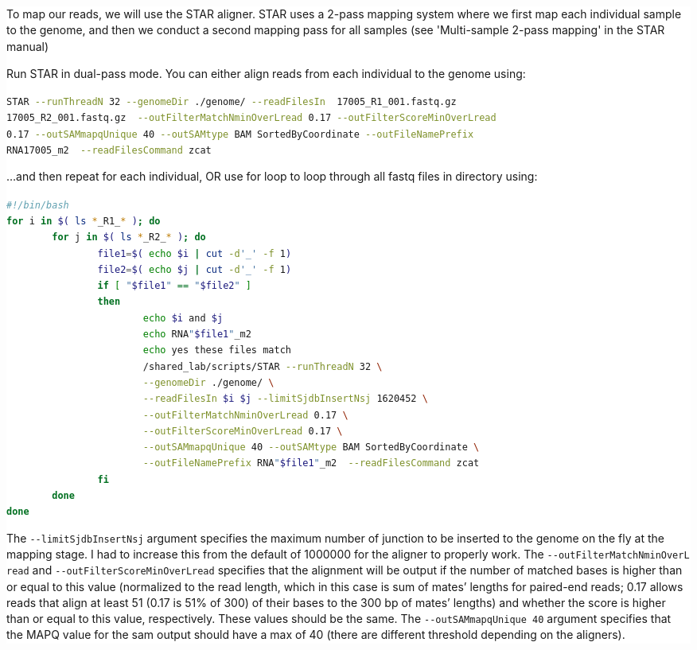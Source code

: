 To map our reads, we will use the STAR aligner. STAR uses a 2-pass
mapping system where we first map each individual sample to the genome,
and then we conduct a second mapping pass for all samples (see
'Multi-sample 2-pass mapping' in the STAR manual)

Run STAR in dual-pass mode. You can either align reads from each
individual to the genome
using:

``` bash
STAR --runThreadN 32 --genomeDir ./genome/ --readFilesIn  17005_R1_001.fastq.gz
17005_R2_001.fastq.gz  --outFilterMatchNminOverLread 0.17 --outFilterScoreMinOverLread 
0.17 --outSAMmapqUnique 40 --outSAMtype BAM SortedByCoordinate --outFileNamePrefix 
RNA17005_m2  --readFilesCommand zcat
```

…and then repeat for each individual, OR use for loop to loop through
all fastq files in directory using:

``` bash
#!/bin/bash
for i in $( ls *_R1_* ); do
        for j in $( ls *_R2_* ); do
                file1=$( echo $i | cut -d'_' -f 1)
                file2=$( echo $j | cut -d'_' -f 1)
                if [ "$file1" == "$file2" ]
                then
                        echo $i and $j
                        echo RNA"$file1"_m2
                        echo yes these files match
                        /shared_lab/scripts/STAR --runThreadN 32 \
                        --genomeDir ./genome/ \
                        --readFilesIn $i $j --limitSjdbInsertNsj 1620452 \
                        --outFilterMatchNminOverLread 0.17 \
                        --outFilterScoreMinOverLread 0.17 \
                        --outSAMmapqUnique 40 --outSAMtype BAM SortedByCoordinate \
                        --outFileNamePrefix RNA"$file1"_m2  --readFilesCommand zcat
                fi
        done
done
```

The `--limitSjdbInsertNsj` argument specifies the maximum number of
junction to be inserted to the genome on the fly at the mapping stage. I
had to increase this from the default of 1000000 for the aligner to
properly work. The `--outFilterMatchNminOverLread` and
`--outFilterScoreMinOverLread` specifies that the alignment will be
output if the number of matched bases is higher than or equal to this
value (normalized to the read length, which in this case is sum of
mates’ lengths for paired-end reads; 0.17 allows reads that align at
least 51 (0.17 is 51% of 300) of their bases to the 300 bp of mates’
lengths) and whether the score is higher than or equal to this value,
respectively. These values should be the same. The
`--outSAMmapqUnique 40` argument specifies that the MAPQ value for the
sam output should have a max of 40 (there are different threshold
depending on the aligners).
